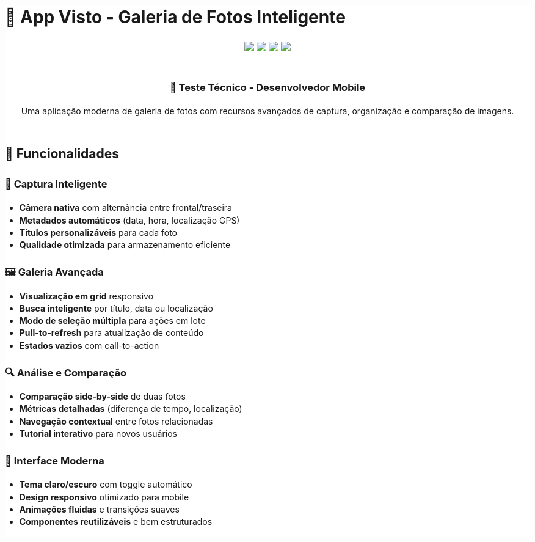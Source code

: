 # 📸 App Visto - Galeria de Fotos Inteligente

<div align="center">
  <img src="https://img.shields.io/badge/React%20Native-61DAFB?style=for-the-badge&logo=react&logoColor=black" />
  <img src="https://img.shields.io/badge/Expo-000020?style=for-the-badge&logo=expo&logoColor=white" />
  <img src="https://img.shields.io/badge/TypeScript-007ACC?style=for-the-badge&logo=typescript&logoColor=white" />
  <img src="https://img.shields.io/badge/Styled%20Components-DB7093?style=for-the-badge&logo=styled-components&logoColor=white" />
</div>

<br>

<div align="center">
  <h3>🎯 Teste Técnico - Desenvolvedor Mobile</h3>
  <p>Uma aplicação moderna de galeria de fotos com recursos avançados de captura, organização e comparação de imagens.</p>
</div>

---

## 🚀 Funcionalidades

### 📱 **Captura Inteligente**
- **Câmera nativa** com alternância entre frontal/traseira
- **Metadados automáticos** (data, hora, localização GPS)
- **Títulos personalizáveis** para cada foto
- **Qualidade otimizada** para armazenamento eficiente

### 🖼️ **Galeria Avançada**
- **Visualização em grid** responsivo
- **Busca inteligente** por título, data ou localização
- **Modo de seleção múltipla** para ações em lote
- **Pull-to-refresh** para atualização de conteúdo
- **Estados vazios** com call-to-action

### 🔍 **Análise e Comparação**
- **Comparação side-by-side** de duas fotos
- **Métricas detalhadas** (diferença de tempo, localização)
- **Navegação contextual** entre fotos relacionadas
- **Tutorial interativo** para novos usuários

### 🎨 **Interface Moderna**
- **Tema claro/escuro** com toggle automático
- **Design responsivo** otimizado para mobile
- **Animações fluidas** e transições suaves
- **Componentes reutilizáveis** e bem estruturados

---
